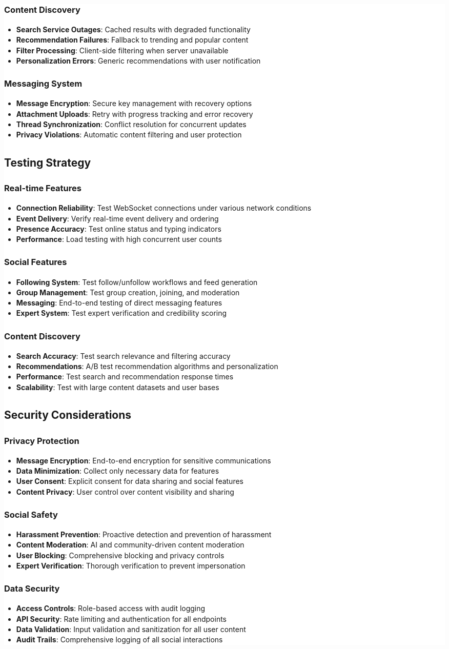 ### Content Discovery
- **Search Service Outages**: Cached results with degraded functionality
- **Recommendation Failures**: Fallback to trending and popular content
- **Filter Processing**: Client-side filtering when server unavailable
- **Personalization Errors**: Generic recommendations with user notification

### Messaging System
- **Message Encryption**: Secure key management with recovery options
- **Attachment Uploads**: Retry with progress tracking and error recovery
- **Thread Synchronization**: Conflict resolution for concurrent updates
- **Privacy Violations**: Automatic content filtering and user protection

## Testing Strategy

### Real-time Features
- **Connection Reliability**: Test WebSocket connections under various network conditions
- **Event Delivery**: Verify real-time event delivery and ordering
- **Presence Accuracy**: Test online status and typing indicators
- **Performance**: Load testing with high concurrent user counts

### Social Features
- **Following System**: Test follow/unfollow workflows and feed generation
- **Group Management**: Test group creation, joining, and moderation
- **Messaging**: End-to-end testing of direct messaging features
- **Expert System**: Test expert verification and credibility scoring

### Content Discovery
- **Search Accuracy**: Test search relevance and filtering accuracy
- **Recommendations**: A/B test recommendation algorithms and personalization
- **Performance**: Test search and recommendation response times
- **Scalability**: Test with large content datasets and user bases

## Security Considerations

### Privacy Protection
- **Message Encryption**: End-to-end encryption for sensitive communications
- **Data Minimization**: Collect only necessary data for features
- **User Consent**: Explicit consent for data sharing and social features
- **Content Privacy**: User control over content visibility and sharing

### Social Safety
- **Harassment Prevention**: Proactive detection and prevention of harassment
- **Content Moderation**: AI and community-driven content moderation
- **User Blocking**: Comprehensive blocking and privacy controls
- **Expert Verification**: Thorough verification to prevent impersonation

### Data Security
- **Access Controls**: Role-based access with audit logging
- **API Security**: Rate limiting and authentication for all endpoints
- **Data Validation**: Input validation and sanitization for all user content
- **Audit Trails**: Comprehensive logging of all social interactions
